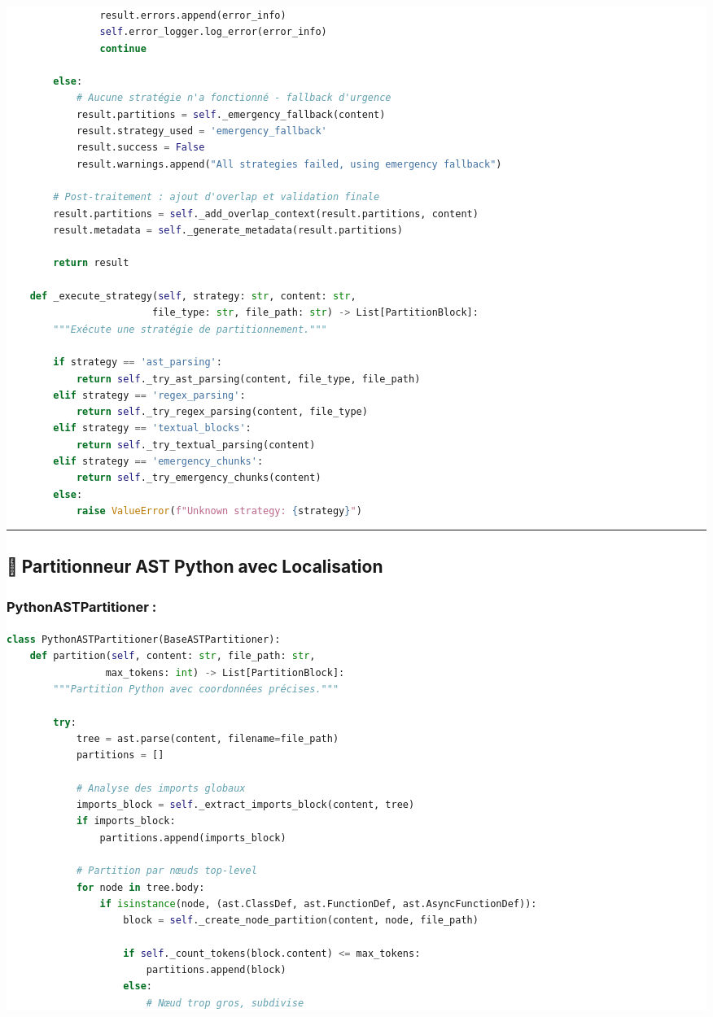 ```python
                result.errors.append(error_info)
                self.error_logger.log_error(error_info)
                continue
        
        else:
            # Aucune stratégie n'a fonctionné - fallback d'urgence
            result.partitions = self._emergency_fallback(content)
            result.strategy_used = 'emergency_fallback'
            result.success = False
            result.warnings.append("All strategies failed, using emergency fallback")
        
        # Post-traitement : ajout d'overlap et validation finale
        result.partitions = self._add_overlap_context(result.partitions, content)
        result.metadata = self._generate_metadata(result.partitions)
        
        return result
    
    def _execute_strategy(self, strategy: str, content: str, 
                         file_type: str, file_path: str) -> List[PartitionBlock]:
        """Exécute une stratégie de partitionnement."""
        
        if strategy == 'ast_parsing':
            return self._try_ast_parsing(content, file_type, file_path)
        elif strategy == 'regex_parsing':
            return self._try_regex_parsing(content, file_type)
        elif strategy == 'textual_blocks':
            return self._try_textual_parsing(content)
        elif strategy == 'emergency_chunks':
            return self._try_emergency_chunks(content)
        else:
            raise ValueError(f"Unknown strategy: {strategy}")
```

---

## 🐍 **Partitionneur AST Python avec Localisation**

### **PythonASTPartitioner :**
```python
class PythonASTPartitioner(BaseASTPartitioner):
    def partition(self, content: str, file_path: str, 
                 max_tokens: int) -> List[PartitionBlock]:
        """Partition Python avec coordonnées précises."""
        
        try:
            tree = ast.parse(content, filename=file_path)
            partitions = []
            
            # Analyse des imports globaux
            imports_block = self._extract_imports_block(content, tree)
            if imports_block:
                partitions.append(imports_block)
            
            # Partition par nœuds top-level
            for node in tree.body:
                if isinstance(node, (ast.ClassDef, ast.FunctionDef, ast.AsyncFunctionDef)):
                    block = self._create_node_partition(content, node, file_path)
                    
                    if self._count_tokens(block.content) <= max_tokens:
                        partitions.append(block)
                    else:
                        # Nœud trop gros, subdivise
```